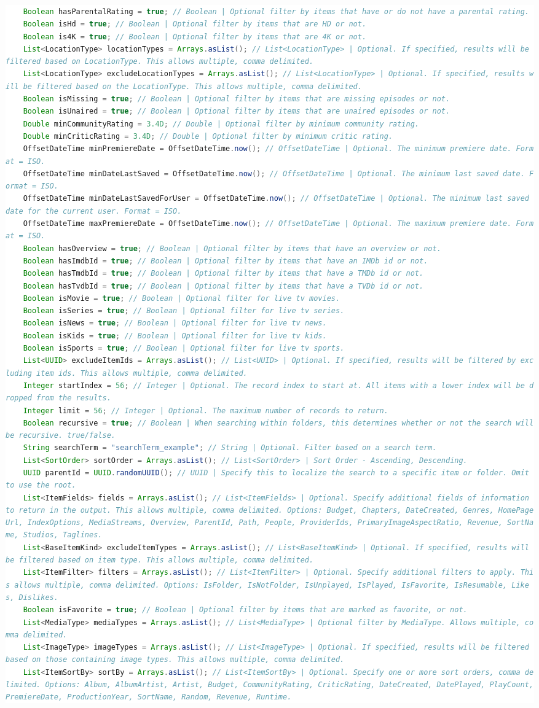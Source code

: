 ```java
    Boolean hasParentalRating = true; // Boolean | Optional filter by items that have or do not have a parental rating.
    Boolean isHd = true; // Boolean | Optional filter by items that are HD or not.
    Boolean is4K = true; // Boolean | Optional filter by items that are 4K or not.
    List<LocationType> locationTypes = Arrays.asList(); // List<LocationType> | Optional. If specified, results will be filtered based on LocationType. This allows multiple, comma delimited.
    List<LocationType> excludeLocationTypes = Arrays.asList(); // List<LocationType> | Optional. If specified, results will be filtered based on the LocationType. This allows multiple, comma delimited.
    Boolean isMissing = true; // Boolean | Optional filter by items that are missing episodes or not.
    Boolean isUnaired = true; // Boolean | Optional filter by items that are unaired episodes or not.
    Double minCommunityRating = 3.4D; // Double | Optional filter by minimum community rating.
    Double minCriticRating = 3.4D; // Double | Optional filter by minimum critic rating.
    OffsetDateTime minPremiereDate = OffsetDateTime.now(); // OffsetDateTime | Optional. The minimum premiere date. Format = ISO.
    OffsetDateTime minDateLastSaved = OffsetDateTime.now(); // OffsetDateTime | Optional. The minimum last saved date. Format = ISO.
    OffsetDateTime minDateLastSavedForUser = OffsetDateTime.now(); // OffsetDateTime | Optional. The minimum last saved date for the current user. Format = ISO.
    OffsetDateTime maxPremiereDate = OffsetDateTime.now(); // OffsetDateTime | Optional. The maximum premiere date. Format = ISO.
    Boolean hasOverview = true; // Boolean | Optional filter by items that have an overview or not.
    Boolean hasImdbId = true; // Boolean | Optional filter by items that have an IMDb id or not.
    Boolean hasTmdbId = true; // Boolean | Optional filter by items that have a TMDb id or not.
    Boolean hasTvdbId = true; // Boolean | Optional filter by items that have a TVDb id or not.
    Boolean isMovie = true; // Boolean | Optional filter for live tv movies.
    Boolean isSeries = true; // Boolean | Optional filter for live tv series.
    Boolean isNews = true; // Boolean | Optional filter for live tv news.
    Boolean isKids = true; // Boolean | Optional filter for live tv kids.
    Boolean isSports = true; // Boolean | Optional filter for live tv sports.
    List<UUID> excludeItemIds = Arrays.asList(); // List<UUID> | Optional. If specified, results will be filtered by excluding item ids. This allows multiple, comma delimited.
    Integer startIndex = 56; // Integer | Optional. The record index to start at. All items with a lower index will be dropped from the results.
    Integer limit = 56; // Integer | Optional. The maximum number of records to return.
    Boolean recursive = true; // Boolean | When searching within folders, this determines whether or not the search will be recursive. true/false.
    String searchTerm = "searchTerm_example"; // String | Optional. Filter based on a search term.
    List<SortOrder> sortOrder = Arrays.asList(); // List<SortOrder> | Sort Order - Ascending, Descending.
    UUID parentId = UUID.randomUUID(); // UUID | Specify this to localize the search to a specific item or folder. Omit to use the root.
    List<ItemFields> fields = Arrays.asList(); // List<ItemFields> | Optional. Specify additional fields of information to return in the output. This allows multiple, comma delimited. Options: Budget, Chapters, DateCreated, Genres, HomePageUrl, IndexOptions, MediaStreams, Overview, ParentId, Path, People, ProviderIds, PrimaryImageAspectRatio, Revenue, SortName, Studios, Taglines.
    List<BaseItemKind> excludeItemTypes = Arrays.asList(); // List<BaseItemKind> | Optional. If specified, results will be filtered based on item type. This allows multiple, comma delimited.
    List<ItemFilter> filters = Arrays.asList(); // List<ItemFilter> | Optional. Specify additional filters to apply. This allows multiple, comma delimited. Options: IsFolder, IsNotFolder, IsUnplayed, IsPlayed, IsFavorite, IsResumable, Likes, Dislikes.
    Boolean isFavorite = true; // Boolean | Optional filter by items that are marked as favorite, or not.
    List<MediaType> mediaTypes = Arrays.asList(); // List<MediaType> | Optional filter by MediaType. Allows multiple, comma delimited.
    List<ImageType> imageTypes = Arrays.asList(); // List<ImageType> | Optional. If specified, results will be filtered based on those containing image types. This allows multiple, comma delimited.
    List<ItemSortBy> sortBy = Arrays.asList(); // List<ItemSortBy> | Optional. Specify one or more sort orders, comma delimited. Options: Album, AlbumArtist, Artist, Budget, CommunityRating, CriticRating, DateCreated, DatePlayed, PlayCount, PremiereDate, ProductionYear, SortName, Random, Revenue, Runtime.
```